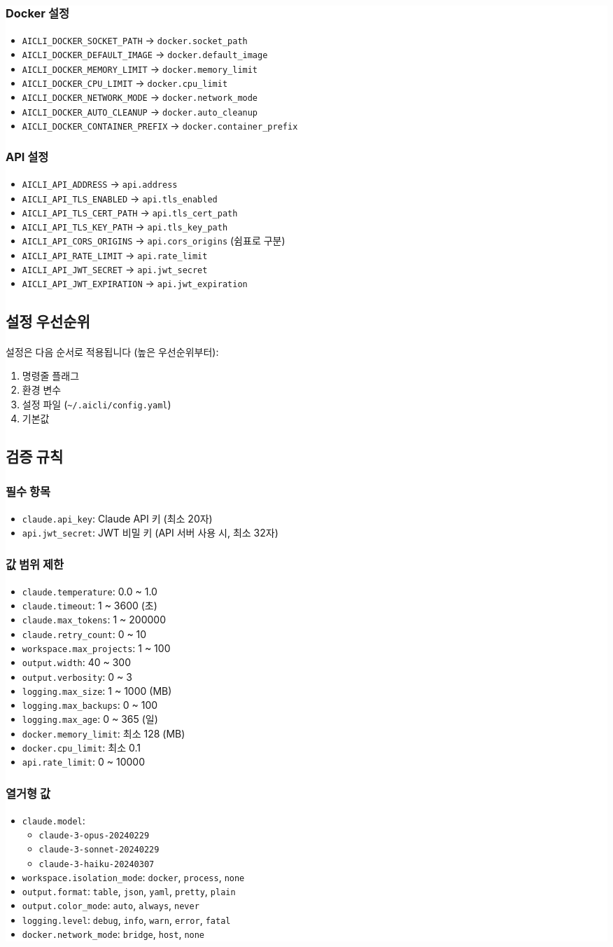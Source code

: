 ### Docker 설정
- `AICLI_DOCKER_SOCKET_PATH` → `docker.socket_path`
- `AICLI_DOCKER_DEFAULT_IMAGE` → `docker.default_image`
- `AICLI_DOCKER_MEMORY_LIMIT` → `docker.memory_limit`
- `AICLI_DOCKER_CPU_LIMIT` → `docker.cpu_limit`
- `AICLI_DOCKER_NETWORK_MODE` → `docker.network_mode`
- `AICLI_DOCKER_AUTO_CLEANUP` → `docker.auto_cleanup`
- `AICLI_DOCKER_CONTAINER_PREFIX` → `docker.container_prefix`

### API 설정
- `AICLI_API_ADDRESS` → `api.address`
- `AICLI_API_TLS_ENABLED` → `api.tls_enabled`
- `AICLI_API_TLS_CERT_PATH` → `api.tls_cert_path`
- `AICLI_API_TLS_KEY_PATH` → `api.tls_key_path`
- `AICLI_API_CORS_ORIGINS` → `api.cors_origins` (쉼표로 구분)
- `AICLI_API_RATE_LIMIT` → `api.rate_limit`
- `AICLI_API_JWT_SECRET` → `api.jwt_secret`
- `AICLI_API_JWT_EXPIRATION` → `api.jwt_expiration`

## 설정 우선순위

설정은 다음 순서로 적용됩니다 (높은 우선순위부터):

1. 명령줄 플래그
2. 환경 변수
3. 설정 파일 (`~/.aicli/config.yaml`)
4. 기본값

## 검증 규칙

### 필수 항목
- `claude.api_key`: Claude API 키 (최소 20자)
- `api.jwt_secret`: JWT 비밀 키 (API 서버 사용 시, 최소 32자)

### 값 범위 제한
- `claude.temperature`: 0.0 ~ 1.0
- `claude.timeout`: 1 ~ 3600 (초)
- `claude.max_tokens`: 1 ~ 200000
- `claude.retry_count`: 0 ~ 10
- `workspace.max_projects`: 1 ~ 100
- `output.width`: 40 ~ 300
- `output.verbosity`: 0 ~ 3
- `logging.max_size`: 1 ~ 1000 (MB)
- `logging.max_backups`: 0 ~ 100
- `logging.max_age`: 0 ~ 365 (일)
- `docker.memory_limit`: 최소 128 (MB)
- `docker.cpu_limit`: 최소 0.1
- `api.rate_limit`: 0 ~ 10000

### 열거형 값
- `claude.model`: 
  - `claude-3-opus-20240229`
  - `claude-3-sonnet-20240229`
  - `claude-3-haiku-20240307`
- `workspace.isolation_mode`: `docker`, `process`, `none`
- `output.format`: `table`, `json`, `yaml`, `pretty`, `plain`
- `output.color_mode`: `auto`, `always`, `never`
- `logging.level`: `debug`, `info`, `warn`, `error`, `fatal`
- `docker.network_mode`: `bridge`, `host`, `none`
